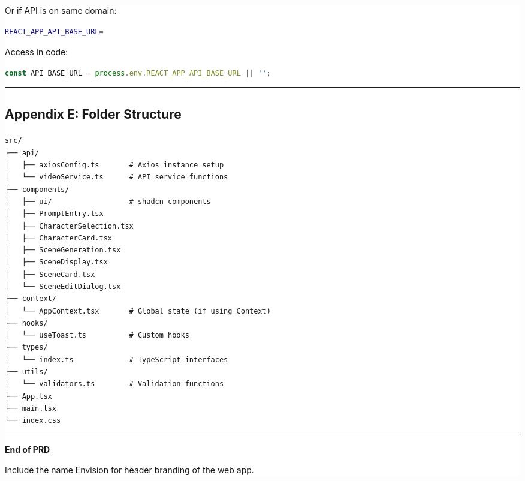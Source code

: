 Or if API is on same domain:
```bash
REACT_APP_API_BASE_URL=
```

Access in code:
```typescript
const API_BASE_URL = process.env.REACT_APP_API_BASE_URL || '';
```

---

## Appendix E: Folder Structure

```
src/
├── api/
│   ├── axiosConfig.ts       # Axios instance setup
│   └── videoService.ts      # API service functions
├── components/
│   ├── ui/                  # shadcn components
│   ├── PromptEntry.tsx
│   ├── CharacterSelection.tsx
│   ├── CharacterCard.tsx
│   ├── SceneGeneration.tsx
│   ├── SceneDisplay.tsx
│   ├── SceneCard.tsx
│   └── SceneEditDialog.tsx
├── context/
│   └── AppContext.tsx       # Global state (if using Context)
├── hooks/
│   └── useToast.ts          # Custom hooks
├── types/
│   └── index.ts             # TypeScript interfaces
├── utils/
│   └── validators.ts        # Validation functions
├── App.tsx
├── main.tsx
└── index.css
```

---

**End of PRD**

Include the name Envision for header branding of the web app.